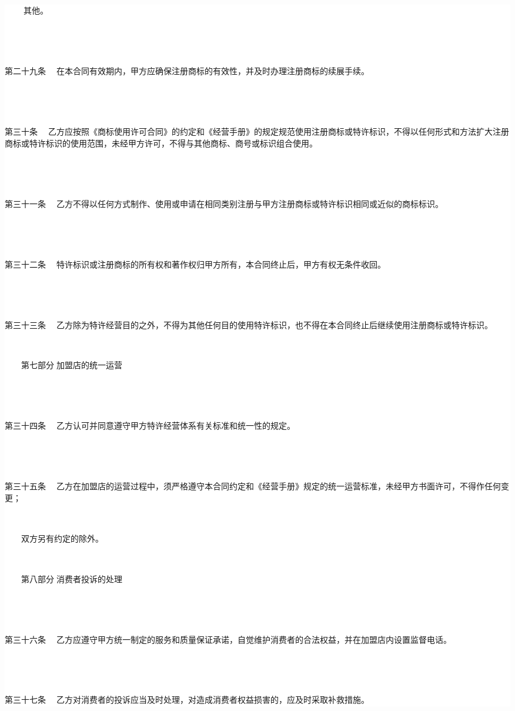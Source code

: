 
　　 其他。

　　

　　

第二十九条
　在本合同有效期内，甲方应确保注册商标的有效性，并及时办理注册商标的续展手续。

　　

　　

第三十条
　乙方应按照《商标使用许可合同》的约定和《经营手册》的规定规范使用注册商标或特许标识，不得以任何形式和方法扩大注册商标或特许标识的使用范围，未经甲方许可，不得与其他商标、商号或标识组合使用。

　　

　　

第三十一条
　乙方不得以任何方式制作、使用或申请在相同类别注册与甲方注册商标或特许标识相同或近似的商标标识。

　　

　　

第三十二条
　特许标识或注册商标的所有权和著作权归甲方所有，本合同终止后，甲方有权无条件收回。

　　

　　

第三十三条
　乙方除为特许经营目的之外，不得为其他任何目的使用特许标识，也不得在本合同终止后继续使用注册商标或特许标识。

　　

　　第七部分 加盟店的统一运营

　　

　　

第三十四条
　乙方认可并同意遵守甲方特许经营体系有关标准和统一性的规定。

　　

　　

第三十五条
　乙方在加盟店的运营过程中，须严格遵守本合同约定和《经营手册》规定的统一运营标准，未经甲方书面许可，不得作任何变更；

　　

　　双方另有约定的除外。

　　

　　第八部分 消费者投诉的处理

　　

　　

第三十六条
　乙方应遵守甲方统一制定的服务和质量保证承诺，自觉维护消费者的合法权益，并在加盟店内设置监督电话。

　　

　　

第三十七条
　乙方对消费者的投诉应当及时处理，对造成消费者权益损害的，应及时采取补救措施。
